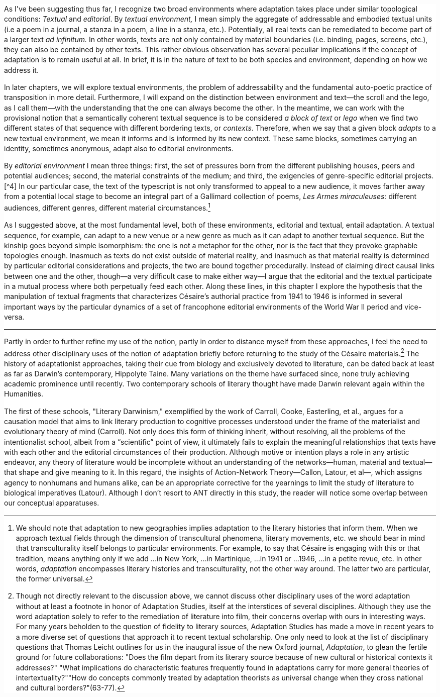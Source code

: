 As I've been suggesting thus far, I recognize two broad environments where adaptation takes place under similar topological conditions: *Textual* and *editorial*. By *textual environment,* I mean simply the aggregate of addressable and embodied textual units (i.e a poem in a journal, a stanza in a poem, a line in a stanza, etc.). Potentially, all real texts can be remediated to become part of a larger text *ad infinitum.* In other words, texts are not only contained by material boundaries (i.e. binding, pages, screens, etc.), they can also be contained by other texts. This rather obvious observation has several peculiar implications if the concept of adaptation is to remain useful at all. In brief, it is in the nature of text to be both species and environment, depending on how we address it.

In later chapters, we will explore textual environments, the problem of addressability and the fundamental auto-poetic practice of transposition in more detail. Furthermore, I will expand on the distinction between environment and text—the scroll and the lego, as I call them—with the understanding that the one can always become the other. In the meantime, we can work with the provisional notion that a semantically coherent textual sequence is to be considered *a block of text* or *lego* when we find two different states of that sequence with different bordering texts, or *contexts*. Therefore, when we say that a given block *adapts* to a new textual environment, we mean it informs and is informed by its new context. These same blocks, sometimes carrying an identity, sometimes anonymous, adapt also to editorial environments.

By *editorial environment* I mean three things: first, the set of pressures born from the different publishing houses, peers and potential audiences; second, the material constraints of the medium; and third, the exigencies of genre-specific editorial projects.[^4] In our particular case, the text of the typescript is not only transformed to appeal to a new audience, it moves farther away from a potential local stage to become an integral part of a Gallimard collection of poems, *Les Armes miraculeuses:* different audiences, different genres, different material circumstances.[^5]

As I suggested above, at the most fundamental level, both of these environments, editorial and textual, entail adaptation. A textual sequence, for example, can adapt to a new venue or a new genre as much as it can adapt to another textual sequence. But the kinship goes beyond simple isomorphism: the one is not a metaphor for the other, nor is the fact that they provoke graphable topologies enough. Inasmuch as texts do not exist outside of material reality, and inasmuch as that material reality is determined by particular editorial considerations and projects, the two are bound together procedurally. Instead of claiming direct causal links between one and the other, though—a very difficult case to make either way—I argue that the editorial and the textual participate in a mutual process where both perpetually feed each other. Along these lines, in this chapter I explore the hypothesis that the manipulation of textual fragments that characterizes Césaire’s authorial practice from 1941 to 1946 is informed in several important ways by the particular dynamics of a set of francophone editorial environments of the World War II period and vice-versa.

---

Partly in order to further refine my use of the notion, partly in order to distance myself from these approaches, I feel the need to address other disciplinary uses of the notion of adaptation briefly before returning to the study of the Césaire materials.[^6] The history of adaptationist approaches, taking their cue from biology and exclusively devoted to literature, can be dated back at least as far as Darwin’s contemporary, Hippolyte Taine. Many variations on the theme have surfaced since, none truly achieving academic prominence until recently. Two contemporary schools of literary thought have made Darwin relevant again within the Humanities.

The first of these schools, "Literary Darwinism," exemplified by the work of Carroll, Cooke, Easterling, et al., argues for a causation model that aims to link literary production to cognitive processes understood under the frame of the materialist and evolutionary theory of mind (Carroll). Not only does this form of thinking inherit, without resolving, all the problems of the intentionalist school, albeit from a “scientific” point of view, it ultimately fails to explain the meaningful relationships that texts have with each other and the editorial circumstances of their production. Although motive or intention plays a role in any artistic endeavor, any theory of literature would be incomplete without an understanding of the networks—human, material and textual—that shape and give meaning to it. In this regard, the insights of Action-Network Theory—Callon, Latour, et al—, which assigns agency to nonhumans and humans alike, can be an appropriate corrective for the yearnings to limit the study of literature to biological imperatives (Latour). Although I don’t resort to ANT directly in this study, the reader will notice some overlap between our conceptual apparatuses.


[^5]: We should note that adaptation to new geographies implies adaptation to the literary histories that inform them. When we approach textual fields through the dimension of transcultural phenomena, literary movements, etc. we should bear in mind that transculturality itself belongs to particular environments. For example, to say that Césaire is engaging with this or that tradition, means anything only if we add ...in New York, ...in Martinique, ...in 1941 or ...1946, ...in a petite revue, etc. In other words, *adaptation* encompasses literary histories and transculturality, not the other way around. The latter two are particular, the former universal.
[^6]: Though not directly relevant to the discussion above, we cannot discuss other disciplinary uses of the word adaptation without at least a footnote in honor of Adaptation Studies, itself at the interstices of several disciplines. Although they use the word adaptation solely to refer to the remediation of literature into film, their concerns overlap with ours in interesting ways. For many years beholden to the question of fidelity to literary sources, Adaptation Studies has made a move in recent years to a more diverse set of questions that approach it to recent textual scholarship. One only need to look at the list of disciplinary questions that Thomas Leicht outlines for us in the inaugural issue of the new Oxford journal, *Adaptation*, to glean the fertile ground for future collaborations: "Does the film depart from its literary source because of new cultural or historical contexts it addresses?" "What implications do characteristic features frequently found in adaptations carry for more general theories of intertextuality?""How do concepts commonly treated by adaptation theorists as universal change when they cross national and cultural borders?"(63-77).
[^7]: As we will see in Chapter 4, this totality is only but a phase of the many possible phases of textuality.
[^10]: \[But in doing so, my heart, preserve me from all hate/do not turn me into the hateful man for whom/I have nothing but hate.\]